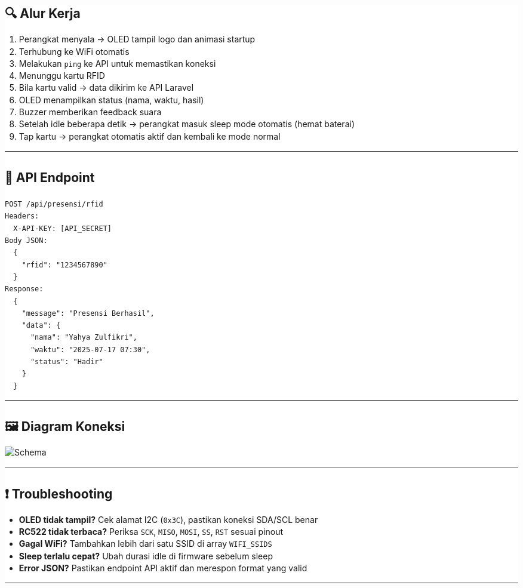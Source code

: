 
## 🔍 Alur Kerja

1. Perangkat menyala → OLED tampil logo dan animasi startup
2. Terhubung ke WiFi otomatis
3. Melakukan `ping` ke API untuk memastikan koneksi
4. Menunggu kartu RFID
5. Bila kartu valid → data dikirim ke API Laravel
6. OLED menampilkan status (nama, waktu, hasil)
7. Buzzer memberikan feedback suara
8. Setelah idle beberapa detik → perangkat masuk sleep mode otomatis (hemat baterai)
9. Tap kartu → perangkat otomatis aktif dan kembali ke mode normal

---

## 📡 API Endpoint

```
POST /api/presensi/rfid
Headers:
  X-API-KEY: [API_SECRET]
Body JSON:
  {
    "rfid": "1234567890"
  }
Response:
  {
    "message": "Presensi Berhasil",
    "data": {
      "nama": "Yahya Zulfikri",
      "waktu": "2025-07-17 07:30",
      "status": "Hadir"
    }
  }
```

---

## 🖼️ Diagram Koneksi

![Schema](v0.1.1.svg)

---

## ❗ Troubleshooting

- **OLED tidak tampil?** Cek alamat I2C (`0x3C`), pastikan koneksi SDA/SCL benar
- **RC522 tidak terbaca?** Periksa `SCK`, `MISO`, `MOSI`, `SS`, `RST` sesuai pinout
- **Gagal WiFi?** Tambahkan lebih dari satu SSID di array `WIFI_SSIDS`
- **Sleep terlalu cepat?** Ubah durasi idle di firmware sebelum sleep
- **Error JSON?** Pastikan endpoint API aktif dan merespon format yang valid

---
